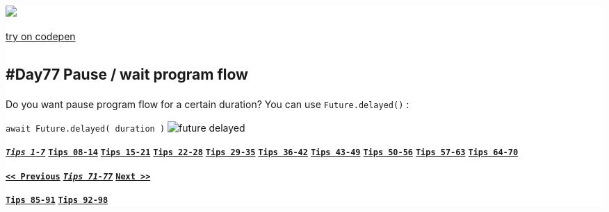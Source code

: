 <img src="assets/76emojis.png" height ="600">


[try on codepen](https://codepen.io/erluxman/pen/YzwZpba)

## #Day77 Pause / wait program flow

Do you want pause program flow for a certain duration? You can use `Future.delayed()` :

`await Future.delayed( duration )`
![future delayed](assets/77future.delayed.gif)

[___`Tips 1-7`___](README.md)
[__`Tips 08-14`__](week02.md)
[__`Tips 15-21`__](week03.md)
[__`Tips 22-28`__](week04.md)
[__`Tips 29-35`__](week05.md)
[__`Tips 36-42`__](week06.md)
[__`Tips 43-49`__](week07.md)
[__`Tips 50-56`__](week08.md)
[__`Tips 57-63`__](week09.md)
[__`Tips 64-70`__](week10.md)

[__`<< Previous`__](week10.md)
[___`Tips 71-77`___](week11.md)
[__`Next >>`__](week12.md)

[__`Tips 85-91`__](week13.md)
[__`Tips 92-98`__](week14.md)
